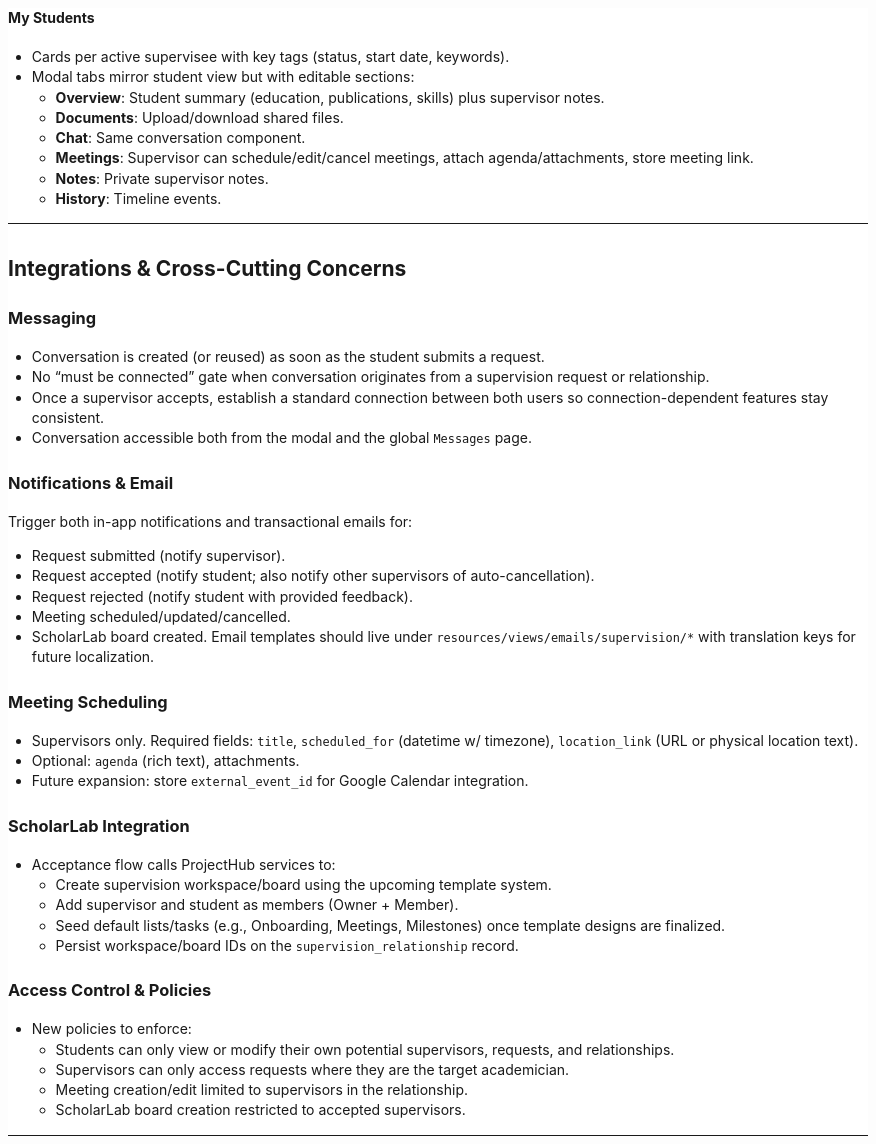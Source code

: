 #### My Students
- Cards per active supervisee with key tags (status, start date, keywords).
- Modal tabs mirror student view but with editable sections:
  - **Overview**: Student summary (education, publications, skills) plus supervisor notes.
  - **Documents**: Upload/download shared files.
  - **Chat**: Same conversation component.
  - **Meetings**: Supervisor can schedule/edit/cancel meetings, attach agenda/attachments, store meeting link.
  - **Notes**: Private supervisor notes.
  - **History**: Timeline events.

---

## Integrations & Cross-Cutting Concerns

### Messaging
- Conversation is created (or reused) as soon as the student submits a request.
- No “must be connected” gate when conversation originates from a supervision request or relationship.
- Once a supervisor accepts, establish a standard connection between both users so connection-dependent features stay consistent.
- Conversation accessible both from the modal and the global `Messages` page.

### Notifications & Email
Trigger both in-app notifications and transactional emails for:
- Request submitted (notify supervisor).
- Request accepted (notify student; also notify other supervisors of auto-cancellation).
- Request rejected (notify student with provided feedback).
- Meeting scheduled/updated/cancelled.
- ScholarLab board created.
Email templates should live under `resources/views/emails/supervision/*` with translation keys for future localization.

### Meeting Scheduling
- Supervisors only. Required fields: `title`, `scheduled_for` (datetime w/ timezone), `location_link` (URL or physical location text).
- Optional: `agenda` (rich text), attachments.
- Future expansion: store `external_event_id` for Google Calendar integration.

### ScholarLab Integration
- Acceptance flow calls ProjectHub services to:
  - Create supervision workspace/board using the upcoming template system.
  - Add supervisor and student as members (Owner + Member).
  - Seed default lists/tasks (e.g., Onboarding, Meetings, Milestones) once template designs are finalized.
  - Persist workspace/board IDs on the `supervision_relationship` record.

### Access Control & Policies
- New policies to enforce:
  - Students can only view or modify their own potential supervisors, requests, and relationships.
  - Supervisors can only access requests where they are the target academician.
  - Meeting creation/edit limited to supervisors in the relationship.
  - ScholarLab board creation restricted to accepted supervisors.

---